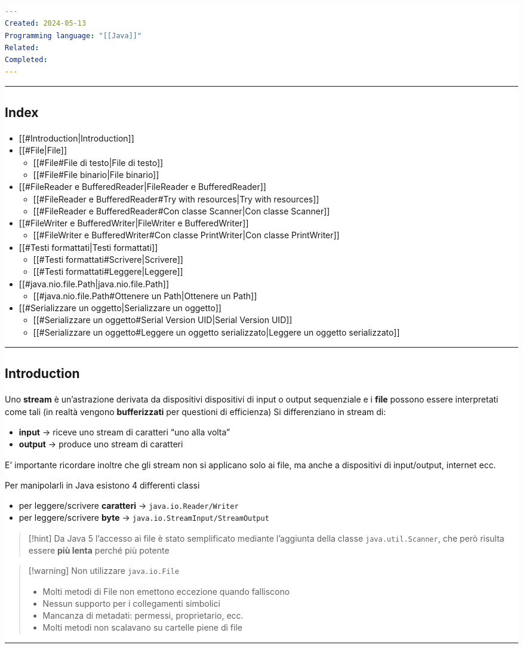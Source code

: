 ```yaml
---
Created: 2024-05-13
Programming language: "[[Java]]"
Related: 
Completed:
---
```

---

## Index
- [[#Introduction|Introduction]]
- [[#File|File]]
	- [[#File#File di testo|File di testo]]
	- [[#File#File binario|File binario]]
- [[#FileReader e BufferedReader|FileReader e BufferedReader]]
	- [[#FileReader e BufferedReader#Try with resources|Try with resources]]
	- [[#FileReader e BufferedReader#Con classe Scanner|Con classe Scanner]]
- [[#FileWriter e BufferedWriter|FileWriter e BufferedWriter]]
	- [[#FileWriter e BufferedWriter#Con classe PrintWriter|Con classe PrintWriter]]
- [[#Testi formattati|Testi formattati]]
	- [[#Testi formattati#Scrivere|Scrivere]]
	- [[#Testi formattati#Leggere|Leggere]]
- [[#java.nio.file.Path|java.nio.file.Path]]
	- [[#java.nio.file.Path#Ottenere un Path|Ottenere un Path]]
- [[#Serializzare un oggetto|Serializzare un oggetto]]
	- [[#Serializzare un oggetto#Serial Version UID|Serial Version UID]]
	- [[#Serializzare un oggetto#Leggere un oggetto serializzato|Leggere un oggetto serializzato]]

---
## Introduction
Uno **stream** è un’astrazione derivata da dispositivi dispositivi di input o output sequenziale e i **file** possono essere interpretati come tali (in realtà vengono **bufferizzati** per questioni di efficienza)
Si differenziano in stream di:
- **input** → riceve uno stream di caratteri “uno alla volta”
- **output** → produce uno stream di caratteri

E’ importante ricordare inoltre che gli stream non si applicano solo ai file, ma anche a dispositivi di input/output, internet  ecc.

Per manipolarli in Java esistono 4 differenti classi
- per leggere/scrivere **caratteri** → `java.io.Reader/Writer`
- per leggere/scrivere **byte** → `java.io.StreamInput/StreamOutput`

>[!hint]
>Da Java 5 l’accesso ai file è stato semplificato mediante l’aggiunta della classe `java.util.Scanner`, che però risulta essere **più lenta** perché più potente

>[!warning] Non utilizzare `java.io.File`
>- Molti metodi di File non emettono eccezione quando falliscono
>- Nessun supporto per i collegamenti simbolici
>- Mancanza di metadati: permessi, proprietario, ecc.
>- Molti metodi non scalavano su cartelle piene di file

---